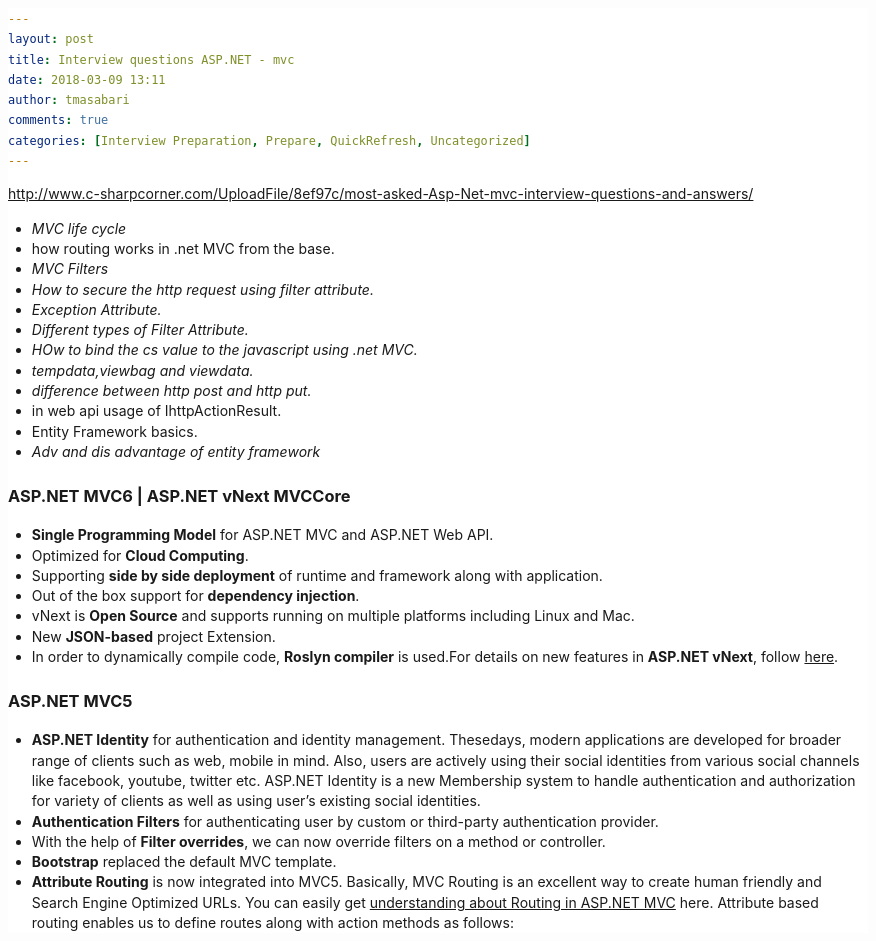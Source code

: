 ```yaml
---
layout: post
title: Interview questions ASP.NET - mvc
date: 2018-03-09 13:11
author: tmasabari
comments: true
categories: [Interview Preparation, Prepare, QuickRefresh, Uncategorized]
---
```

http://www.c-sharpcorner.com/UploadFile/8ef97c/most-asked-Asp-Net-mvc-interview-questions-and-answers/
<ul>
 	<li><em>MVC life cycle</em></li>
 	<li>how routing works in .net MVC from the base.</li>
 	<li><em>MVC Filters</em><em> </em></li>
 	<li><em>How to secure the http request using filter attribute.
</em>&nbsp;</li>
 	<li><em>Exception Attribute.</em></li>
 	<li><em>Different types of Filter Attribute.</em></li>
 	<li><em>HOw to bind the cs value to the javascript using .net MVC.</em></li>
 	<li><em>tempdata,viewbag and viewdata.</em><em>
</em>&nbsp;</li>
 	<li><em>difference between http post and http put.</em></li>
 	<li>in web api usage of IhttpActionResult.</li>
 	<li>Entity Framework basics.</li>
 	<li><em>Adv and dis advantage of entity framework</em></li>
</ul>
<h3>ASP.NET MVC6 | ASP.NET vNext MVCCore</h3>
<ul>
 	<li><strong>Single Programming Model</strong> for ASP.NET MVC and ASP.NET Web API.</li>
 	<li>Optimized for <strong>Cloud Computing</strong>.</li>
 	<li>Supporting <strong>side by side deployment</strong> of runtime and framework along with application.</li>
 	<li>Out of the box support for <strong>dependency injection</strong>.</li>
 	<li>vNext is <strong>Open Source</strong> and supports running on multiple platforms including Linux and Mac.</li>
 	<li>New <strong>JSON-based</strong> project Extension.</li>
 	<li>In order to dynamically compile code, <strong>Roslyn compiler</strong> is used.For details on new features in <strong>ASP.NET vNext</strong>, follow <a title="Top New Features of ASP.NET vNext" href="http://www.webdevelopmenthelp.net/2015/06/features-of-asp-net-vnext.html">here</a>.</li>
</ul>
<h3>ASP.NET MVC5</h3>
<div>
<ul>
 	<li><strong>ASP.NET Identity</strong> for authentication and identity management. Thesedays, modern applications are developed for broader range of clients such as web, mobile in mind. Also, users are actively using their social identities from various social channels like facebook, youtube, twitter etc. ASP.NET Identity is a new Membership system to handle authentication and authorization for variety of clients as well as using user’s existing social identities.</li>
 	<li><strong>Authentication Filters</strong> for authenticating user by custom or third-party authentication provider.</li>
 	<li>With the help of <strong>Filter overrides</strong>, we can now override filters on a method or controller.</li>
 	<li><strong>Bootstrap</strong> replaced the default MVC template.</li>
 	<li><strong>Attribute Routing</strong> is now integrated into MVC5. Basically, MVC Routing is an excellent way to create human friendly and Search Engine Optimized URLs. You can easily get <a title="Understanding Routing in ASP.NET MVC" href="http://www.webdevelopmenthelp.net/2014/03/routing-in-asp-net-mvc.html" target="_blank" rel="noopener">understanding about Routing in ASP.NET MVC</a> here. Attribute based routing enables us to define routes along with action methods as follows:</li>
</ul>
</div>